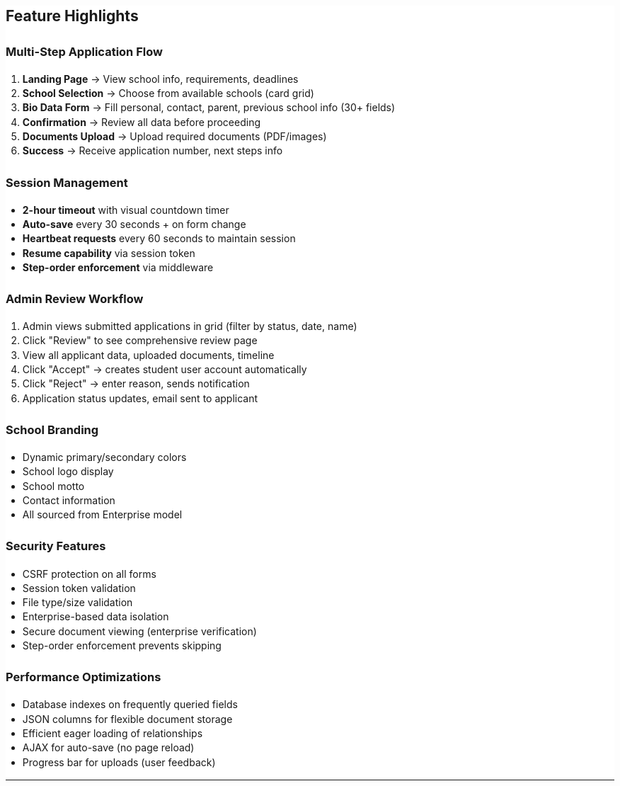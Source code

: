 ## Feature Highlights

### Multi-Step Application Flow
1. **Landing Page** → View school info, requirements, deadlines
2. **School Selection** → Choose from available schools (card grid)
3. **Bio Data Form** → Fill personal, contact, parent, previous school info (30+ fields)
4. **Confirmation** → Review all data before proceeding
5. **Documents Upload** → Upload required documents (PDF/images)
6. **Success** → Receive application number, next steps info

### Session Management
- **2-hour timeout** with visual countdown timer
- **Auto-save** every 30 seconds + on form change
- **Heartbeat requests** every 60 seconds to maintain session
- **Resume capability** via session token
- **Step-order enforcement** via middleware

### Admin Review Workflow
1. Admin views submitted applications in grid (filter by status, date, name)
2. Click "Review" to see comprehensive review page
3. View all applicant data, uploaded documents, timeline
4. Click "Accept" → creates student user account automatically
5. Click "Reject" → enter reason, sends notification
6. Application status updates, email sent to applicant

### School Branding
- Dynamic primary/secondary colors
- School logo display
- School motto
- Contact information
- All sourced from Enterprise model

### Security Features
- CSRF protection on all forms
- Session token validation
- File type/size validation
- Enterprise-based data isolation
- Secure document viewing (enterprise verification)
- Step-order enforcement prevents skipping

### Performance Optimizations
- Database indexes on frequently queried fields
- JSON columns for flexible document storage
- Efficient eager loading of relationships
- AJAX for auto-save (no page reload)
- Progress bar for uploads (user feedback)

---
